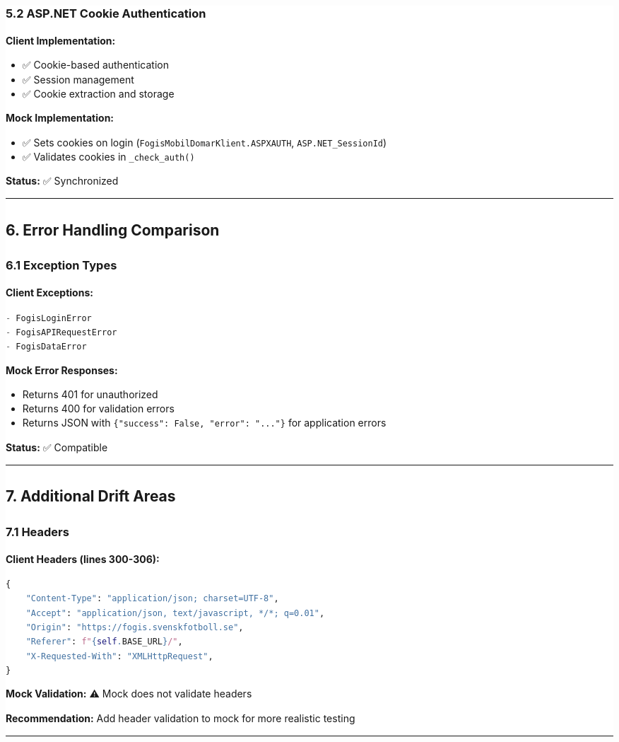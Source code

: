 
### 5.2 ASP.NET Cookie Authentication

**Client Implementation:**
- ✅ Cookie-based authentication
- ✅ Session management
- ✅ Cookie extraction and storage

**Mock Implementation:**
- ✅ Sets cookies on login (`FogisMobilDomarKlient.ASPXAUTH`, `ASP.NET_SessionId`)
- ✅ Validates cookies in `_check_auth()`

**Status:** ✅ Synchronized

---

## 6. Error Handling Comparison

### 6.1 Exception Types

**Client Exceptions:**
```python
- FogisLoginError
- FogisAPIRequestError
- FogisDataError
```

**Mock Error Responses:**
- Returns 401 for unauthorized
- Returns 400 for validation errors
- Returns JSON with `{"success": False, "error": "..."}` for application errors

**Status:** ✅ Compatible

---

## 7. Additional Drift Areas

### 7.1 Headers

**Client Headers (lines 300-306):**
```python
{
    "Content-Type": "application/json; charset=UTF-8",
    "Accept": "application/json, text/javascript, */*; q=0.01",
    "Origin": "https://fogis.svenskfotboll.se",
    "Referer": f"{self.BASE_URL}/",
    "X-Requested-With": "XMLHttpRequest",
}
```

**Mock Validation:** ⚠️ Mock does not validate headers

**Recommendation:** Add header validation to mock for more realistic testing

---